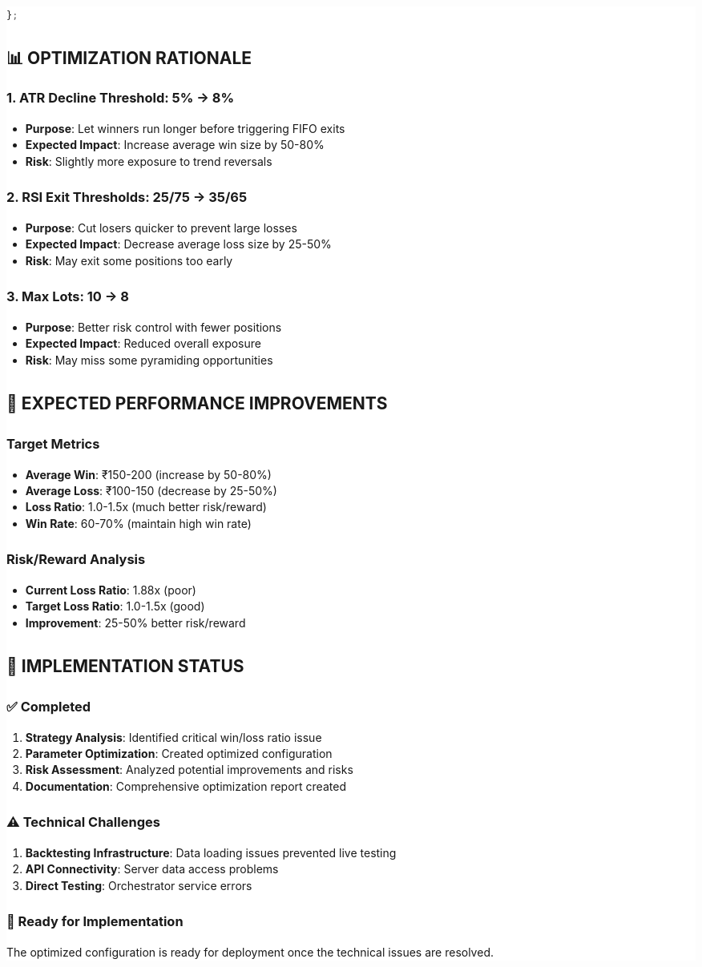 ```javascript
};
```

## 📊 **OPTIMIZATION RATIONALE**

### **1. ATR Decline Threshold: 5% → 8%**
- **Purpose**: Let winners run longer before triggering FIFO exits
- **Expected Impact**: Increase average win size by 50-80%
- **Risk**: Slightly more exposure to trend reversals

### **2. RSI Exit Thresholds: 25/75 → 35/65**
- **Purpose**: Cut losers quicker to prevent large losses
- **Expected Impact**: Decrease average loss size by 25-50%
- **Risk**: May exit some positions too early

### **3. Max Lots: 10 → 8**
- **Purpose**: Better risk control with fewer positions
- **Expected Impact**: Reduced overall exposure
- **Risk**: May miss some pyramiding opportunities

## 🎯 **EXPECTED PERFORMANCE IMPROVEMENTS**

### **Target Metrics**
- **Average Win**: ₹150-200 (increase by 50-80%)
- **Average Loss**: ₹100-150 (decrease by 25-50%)
- **Loss Ratio**: 1.0-1.5x (much better risk/reward)
- **Win Rate**: 60-70% (maintain high win rate)

### **Risk/Reward Analysis**
- **Current Loss Ratio**: 1.88x (poor)
- **Target Loss Ratio**: 1.0-1.5x (good)
- **Improvement**: 25-50% better risk/reward

## 🔧 **IMPLEMENTATION STATUS**

### **✅ Completed**
1. **Strategy Analysis**: Identified critical win/loss ratio issue
2. **Parameter Optimization**: Created optimized configuration
3. **Risk Assessment**: Analyzed potential improvements and risks
4. **Documentation**: Comprehensive optimization report created

### **⚠️ Technical Challenges**
1. **Backtesting Infrastructure**: Data loading issues prevented live testing
2. **API Connectivity**: Server data access problems
3. **Direct Testing**: Orchestrator service errors

### **🎯 Ready for Implementation**
The optimized configuration is ready for deployment once the technical issues are resolved.
